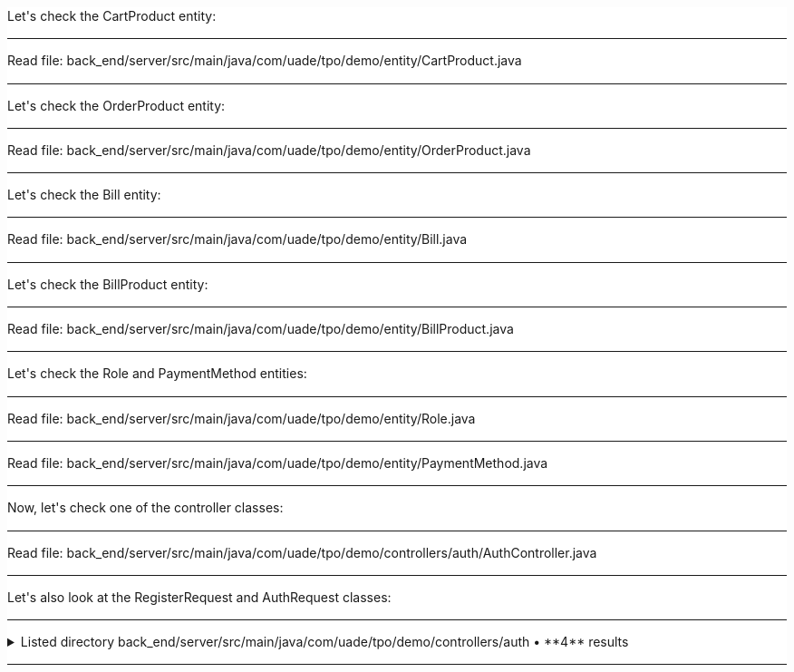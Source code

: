 
Let's check the CartProduct entity:

---

Read file: back_end/server/src/main/java/com/uade/tpo/demo/entity/CartProduct.java

---

Let's check the OrderProduct entity:

---

Read file: back_end/server/src/main/java/com/uade/tpo/demo/entity/OrderProduct.java

---

Let's check the Bill entity:

---

Read file: back_end/server/src/main/java/com/uade/tpo/demo/entity/Bill.java

---

Let's check the BillProduct entity:

---

Read file: back_end/server/src/main/java/com/uade/tpo/demo/entity/BillProduct.java

---

Let's check the Role and PaymentMethod entities:

---

Read file: back_end/server/src/main/java/com/uade/tpo/demo/entity/Role.java

---

Read file: back_end/server/src/main/java/com/uade/tpo/demo/entity/PaymentMethod.java

---

Now, let's check one of the controller classes:

---

Read file: back_end/server/src/main/java/com/uade/tpo/demo/controllers/auth/AuthController.java

---

Let's also look at the RegisterRequest and AuthRequest classes:

---

<details><summary>Listed directory back_end/server/src/main/java/com/uade/tpo/demo/controllers/auth • **4** results</summary></details>

---
